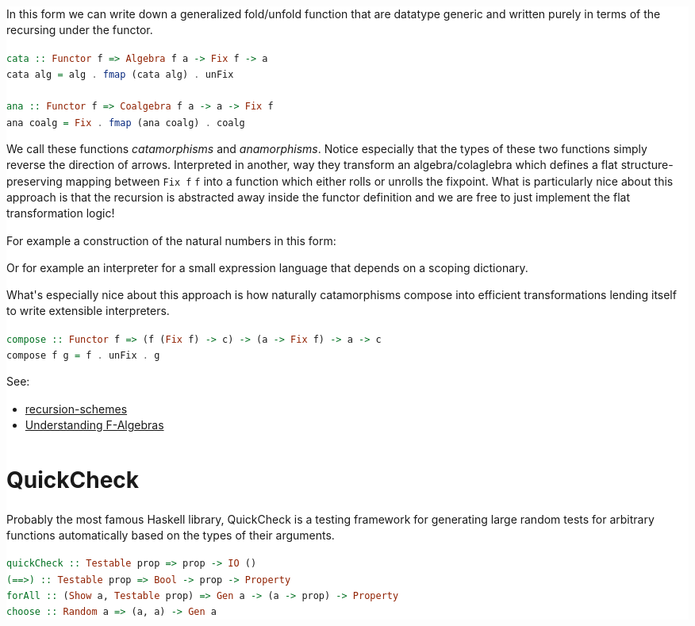 In this form we can write down a generalized fold/unfold function that are datatype generic and written purely
in terms of the recursing under the functor.

```haskell
cata :: Functor f => Algebra f a -> Fix f -> a
cata alg = alg . fmap (cata alg) . unFix

ana :: Functor f => Coalgebra f a -> a -> Fix f
ana coalg = Fix . fmap (ana coalg) . coalg
```

We call these functions *catamorphisms* and *anamorphisms*. Notice especially that the types of these two
functions simply reverse the direction of arrows. Interpreted in another, way they transform an
algebra/colaglebra which defines a flat structure-preserving mapping between ``Fix f`` ``f`` into a function
which either rolls or unrolls the fixpoint. What is particularly nice about this approach is that the
recursion is abstracted away inside the functor definition and we are free to just implement the flat
transformation logic!

For example a construction of the natural numbers in this form:

~~~~ {.haskell include="src/initial.hs"}
~~~~

Or for example an interpreter for a small expression language that depends on a scoping dictionary.

~~~~ {.haskell include="src/initial_interpreter.hs"}
~~~~

What's especially nice about this approach is how naturally catamorphisms compose into efficient
transformations lending itself to write extensible interpreters.

```haskell
compose :: Functor f => (f (Fix f) -> c) -> (a -> Fix f) -> a -> c
compose f g = f . unFix . g
```

See: 

* [recursion-schemes](http://hackage.haskell.org/package/recursion-schemes)
* [Understanding F-Algebras](https://www.fpcomplete.com/user/bartosz/understanding-algebras)

QuickCheck
==========

Probably the most famous Haskell library, QuickCheck is a testing framework for generating large random tests
for arbitrary functions automatically based on the types of their arguments.
  
```haskell
quickCheck :: Testable prop => prop -> IO ()
(==>) :: Testable prop => Bool -> prop -> Property
forAll :: (Show a, Testable prop) => Gen a -> (a -> prop) -> Property
choose :: Random a => (a, a) -> Gen a
```
